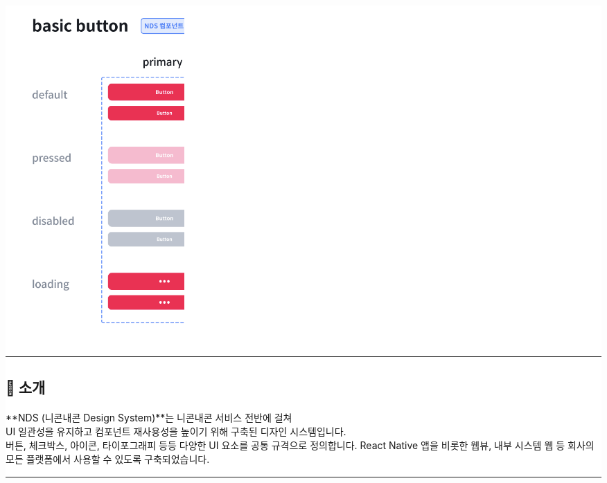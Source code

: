 <img src="./assets/img/nds-button.png" width="30%" />

</div>

---

## 📝 소개

**NDS (니콘내콘 Design System)**는 니콘내콘 서비스 전반에 걸쳐  
UI 일관성을 유지하고 컴포넌트 재사용성을 높이기 위해 구축된 디자인 시스템입니다.  
버튼, 체크박스, 아이콘, 타이포그래피 등등 다양한 UI 요소를 공통 규격으로 정의합니다.
React Native 앱을 비롯한 웹뷰, 내부 시스템 웹 등 회사의 모든 플랫폼에서 사용할 수 있도록 구축되었습니다.

---